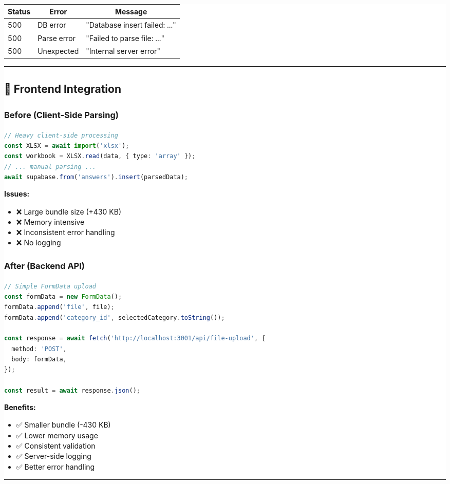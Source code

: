 | Status | Error | Message |
|--------|-------|---------|
| 500 | DB error | "Database insert failed: ..." |
| 500 | Parse error | "Failed to parse file: ..." |
| 500 | Unexpected | "Internal server error" |

---

## 🔄 Frontend Integration

### Before (Client-Side Parsing)

```typescript
// Heavy client-side processing
const XLSX = await import('xlsx');
const workbook = XLSX.read(data, { type: 'array' });
// ... manual parsing ...
await supabase.from('answers').insert(parsedData);
```

**Issues:**
- ❌ Large bundle size (+430 KB)
- ❌ Memory intensive
- ❌ Inconsistent error handling
- ❌ No logging

### After (Backend API)

```typescript
// Simple FormData upload
const formData = new FormData();
formData.append('file', file);
formData.append('category_id', selectedCategory.toString());

const response = await fetch('http://localhost:3001/api/file-upload', {
  method: 'POST',
  body: formData,
});

const result = await response.json();
```

**Benefits:**
- ✅ Smaller bundle (-430 KB)
- ✅ Lower memory usage
- ✅ Consistent validation
- ✅ Server-side logging
- ✅ Better error handling

---
